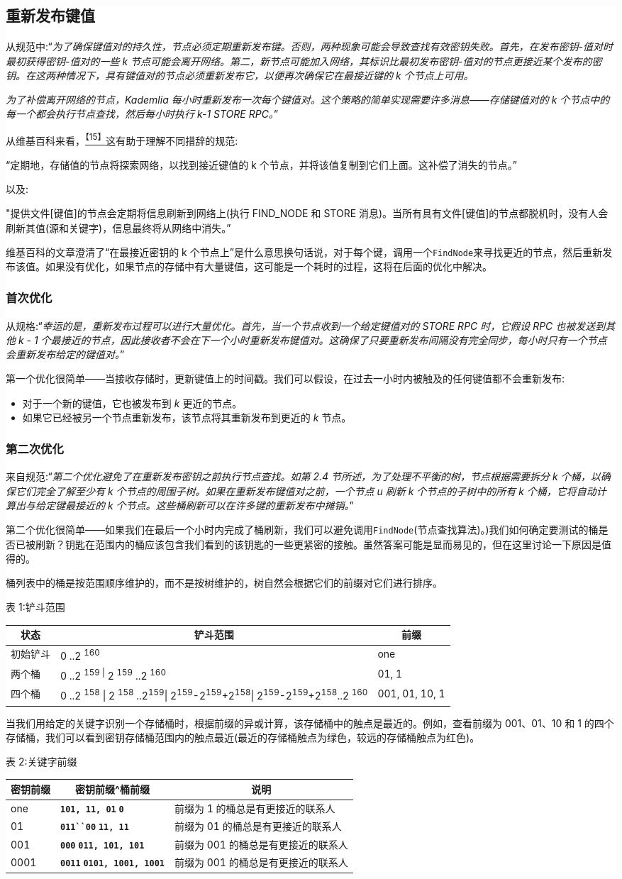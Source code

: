 ## 重新发布键值

从规范中:“*为了确保键值对的持久性，节点必须定期重新发布键。否则，两种现象可能会导致查找有效密钥失败。首先，在发布密钥-值对时最初获得密钥-值对的一些 k 节点可能会离开网络。第二，新节点可能加入网络，其标识比最初发布密钥-值对的节点更接近某个发布的密钥。在这两种情况下，具有键值对的节点必须重新发布它，以便再次确保它在最接近键的 k 个节点上可用。*

*为了补偿离开网络的节点，Kademlia 每小时重新发布一次每个键值对。这个策略的简单实现需要许多消息——存储键值对的 k 个节点中的每一个都会执行节点查找，然后每小时执行 k-1 STORE RPC。*”

从维基百科来看，[<sup>【15】</sup>](The_Kademlia_Protocol_Succinctly_0020.htm#_ftn15)这有助于理解不同措辞的规范:

“定期地，存储值的节点将探索网络，以找到接近键值的 k 个节点，并将该值复制到它们上面。这补偿了消失的节点。”

以及:

"提供文件[键值]的节点会定期将信息刷新到网络上(执行 FIND_NODE 和 STORE 消息)。当所有具有文件[键值]的节点都脱机时，没有人会刷新其值(源和关键字)，信息最终将从网络中消失。”

维基百科的文章澄清了“在最接近密钥的 k 个节点上”是什么意思换句话说，对于每个键，调用一个`FindNode`来寻找更近的节点，然后重新发布该值。如果没有优化，如果节点的存储中有大量键值，这可能是一个耗时的过程，这将在后面的优化中解决。

### 首次优化

从规格:“*幸运的是，重新发布过程可以进行大量优化。首先，当一个节点收到一个给定键值对的 STORE RPC 时，它假设 RPC 也被发送到其他 k - 1 个最接近的节点，因此接收者不会在下一个小时重新发布键值对。这确保了只要重新发布间隔没有完全同步，每小时只有一个节点会重新发布给定的键值对。*”

第一个优化很简单——当接收存储时，更新键值上的时间戳。我们可以假设，在过去一小时内被触及的任何键值都不会重新发布:

*   对于一个新的键值，它也被发布到 *k* 更近的节点。
*   如果它已经被另一个节点重新发布，该节点将其重新发布到更近的 *k* 节点。

### 第二次优化

来自规范:“*第二个优化避免了在重新发布密钥之前执行节点查找。如第 2.4 节所述，为了处理不平衡的树，节点根据需要拆分 k 个桶，以确保它们完全了解至少有 k 个节点的周围子树。如果在重新发布键值对之前，一个节点 u 刷新 k 个节点的子树中的所有 k 个桶，它将自动计算出与给定键最接近的 k 个节点。这些桶刷新可以在许多键的重新发布中摊销。*”

第二个优化很简单——如果我们在最后一个小时内完成了桶刷新，我们可以避免调用`FindNode`(节点查找算法)。)我们如何确定要测试的桶是否已被刷新？钥匙在范围内的桶应该包含我们看到的该钥匙的一些更紧密的接触。虽然答案可能是显而易见的，但在这里讨论一下原因是值得的。

桶列表中的桶是按范围顺序维护的，而不是按树维护的，树自然会根据它们的前缀对它们进行排序。

表 1:铲斗范围

| 状态 | 铲斗范围 | 前缀 |
| --- | --- | --- |
| 初始铲斗 | 0 ..2 <sup>160</sup> | one |
| 两个桶 | 0 ..2 <sup>159 &#124;</sup> 2 <sup>159</sup> ..2 <sup>160</sup> | 01, 1 |
| 四个桶 | 0 ..2 <sup>158</sup> &#124; 2 <sup>158</sup> ..2<sup>159</sup>&#124; 2<sup>159</sup>-2<sup>159</sup>+2<sup>158</sup>&#124; 2<sup>159</sup>-2<sup>159</sup>+2<sup>158</sup>..2 <sup>160</sup> | 001, 01, 10, 1 |

当我们用给定的关键字识别一个存储桶时，根据前缀的异或计算，该存储桶中的触点是最近的。例如，查看前缀为 001、01、10 和 1 的四个存储桶，我们可以看到密钥存储桶范围内的触点最近(最近的存储桶触点为绿色，较远的存储桶触点为红色)。

表 2:关键字前缀

| 密钥前缀 | 密钥前缀^桶前缀 | 说明 |
| --- | --- | --- |
| one | **`101, 11, 01` `0`** | 前缀为 1 的桶总是有更接近的联系人 |
| 01 | **`011``00` `11, 11`** | 前缀为 01 的桶总是有更接近的联系人 |
| 001 | **`000` `011, 101, 101`** | 前缀为 001 的桶总是有更接近的联系人 |
| 0001 | **`0011` `0101, 1001, 1001`** | 前缀为 001 的桶总是有更接近的联系人 |

